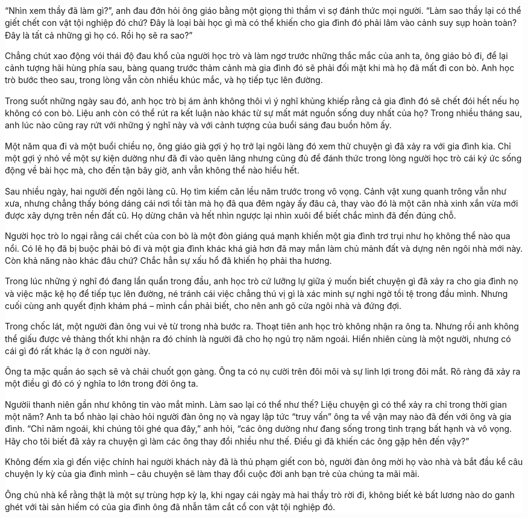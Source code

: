 “Nhìn xem thầy đã làm gì?”, anh đau đớn hỏi ông giáo bằng một giọng thì thầm vì sợ đánh thức mọi người. “Làm sao thầy lại có thể giết chết con vật tội nghiệp đó chứ? Đây là loại bài học gì mà có thể khiến cho gia đình đó phải lâm vào cảnh suy sụp hoàn toàn? Đây là tất cả những gì họ có. Rồi họ sẽ ra sao?”

Chẳng chút xao động vói thái độ đau khổ của người học trò và làm ngơ trước những thắc mắc của anh ta, ông giáo bỏ đi, để lại cảnh tượng hãi hùng phía sau, bàng quang trước thảm cảnh mà gia đình đó sẽ phải đối mặt khi mà họ đã mất đi con bò. Anh học trò bước theo sau, trong lòng vẫn còn nhiều khúc mắc, và họ tiếp tục lên đường.

Trong suốt những ngày sau đó, anh học trò bị ám ảnh không thôi vì ý nghĩ khủng khiếp rằng cả gia đình đó sẽ chết đói hết nếu họ không có con bò. Liệu anh còn có thể rút ra kết luận nào khác từ sự mất mát nguồn sống duy nhất của họ? Trong nhiều tháng sau, anh lúc nào cũng ray rứt với những ý nghĩ này và với cảnh tượng của buổi sáng đau buồn hôm ấy.

Một năm qua đi và một buổi chiều nọ, ông giáo già gợi ý họ trở lại ngôi làng đó xem thử chuyện gì đã xảy ra với gia đình kia. Chỉ một gợi ý nhỏ về một sự kiện dường như đã đi vào quên lãng nhưng cũng đủ để đánh thức trong lòng người học trò cái ký ức sống động về bài học mà, cho đến tận bây giờ, anh vẫn không thể nào hiểu hết.

Sau nhiều ngày, hai người đến ngôi làng cũ. Họ tìm kiếm căn lều năm trước trong vô vọng. Cảnh vật xung quanh trông vẫn như xưa, nhưng chẳng thấy bóng dáng cái nơi tồi tàn mà họ đã qua đêm ngày ấy đâu cả, thay vào đó là một căn nhà xinh xắn vừa mới được xây dựng trên nền đất cũ. Họ dừng chân và hết nhìn ngược lại nhìn xuôi để biết chắc mình đã đến đúng chỗ.

Người học trò lo ngại rằng cái chết của con bò là một đòn giáng quá mạnh khiến một gia đình trơ trụi như họ không thể nào qua nổi. Có lẽ họ đã bị buộc phải bỏ đi và một gia đình khác khá giả hơn đã may mắn làm chủ mảnh đất và dựng nên ngôi nhà mới này. Còn khả năng nào khác đâu chứ? Chắc hẳn sự xấu hổ đã khiến họ phải tha hương.

Trong lúc những ý nghĩ đó đang lẩn quẩn trong đầu, anh học trò cứ lưỡng lự giữa ý muốn biết chuyện gì đã xảy ra cho gia đình nọ và việc mặc kệ họ để tiếp tục lên đường, né tránh cái việc chẳng thú vị gì là xác minh sự nghi ngờ tồi tệ trong đầu mình. Nhưng cuối cùng anh quyết định khám phá – mình cần phải biết, cho nên anh gõ cửa ngôi nhà và đứng đợi.

Trong chốc lát, một người đàn ông vui vẻ từ trong nhà bước ra. Thoạt tiên anh học trò không nhận ra ông ta. Nhưng rồi anh không thể giấu được vẻ thảng thốt khi nhận ra đó chính là người đã cho họ ngủ trọ năm ngoái. Hiển nhiên cùng là một người, nhưng có cái gì đó rất khác lạ ở con người này.

Ông ta mặc quần áo sạch sẽ và chải chuốt gọn gàng. Ông ta có nụ cười trên đôi môi và sự linh lợi trong đôi mắt. Rõ ràng đã xảy ra một điều gì đó có ý nghĩa to lớn trong đời ông ta.

Ngườii thanh niên gần như không tin vào mắt mình. Làm sao lại có thể như thế? Liệu chuyện gì có thể xảy ra chỉ trong thời gian một năm? Anh ta bổ nhào lại chào hỏi người đàn ông nọ và ngay lập tức “truy vấn” ông ta về vận may nào đã đến với ông và gia đình.
“Chỉ năm ngoái, khi chúng tôi ghé qua đây,” anh hỏi, “các ông dường như đang sống trong tình trạng bất hạnh và vô vọng. Hãy cho tôi biết đã xảy ra chuyện gì làm các ông thay đổi nhiều như thế. Điều gì đã khiến các ông gặp hên đến vậy?”

Không đếm xỉa gì đến việc chính hai người khách này đã là thủ phạm giết con bò, người đàn ông mời họ vào nhà và bắt đầu kể câu chuyện ly kỳ của gia đình mình – câu chuyện sẽ làm thay đổi cuộc đời anh bạn trẻ của chúng ta mãi mãi.

Ông chủ nhà kể rằng thật là một sự trùng hợp kỳ lạ, khi ngay cái ngày mà hai thầy trò rời đi, không biết kẻ bất lương nào do ganh ghét với tài sản hiếm có của gia đình ông đã nhẫn tâm cắt cổ con vật tội nghiệp đó.
